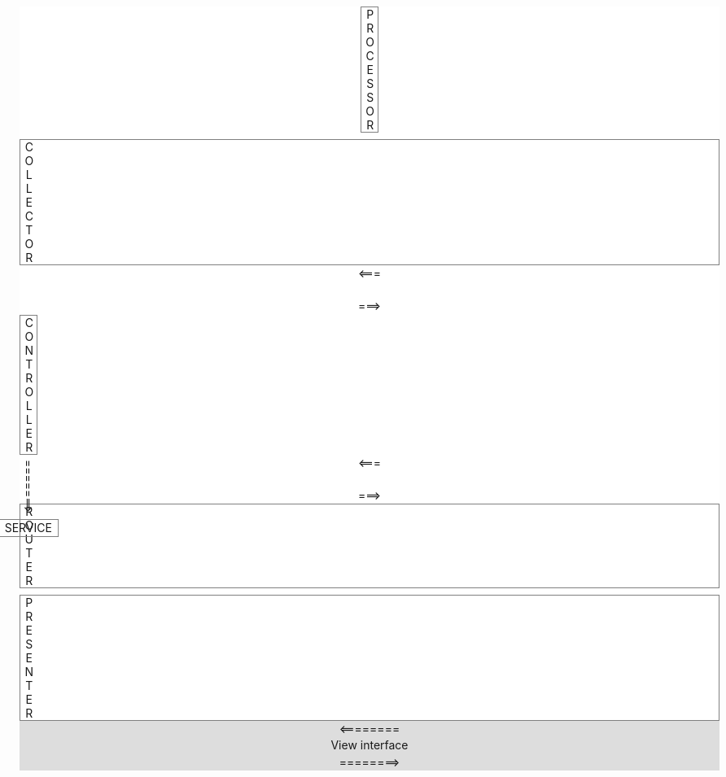 <div style="display: flex; flex-direction: column; gap: 1ex;">
<div style="border: 1px solid grey; text-orientation: upright; writing-mode: 
vertical-lr; text-align: center; align-self: center; flex-grow: 1;">
PROCESSOR
</div>
<div style="position: relative; border: 1px solid grey; text-orientation: upright; writing-mode: vertical-lr; text-align: center; flex-grow: 1;">
COLLECTOR
</div>
</div>

<div style="display: flex; flex-direction: column; justify-content: 
space-evenly;">
<p style="margin: auto;"><===</p>
<p style="margin: auto;">&nbsp;</p>
<p style="margin: auto;">===></p>
</div>

<div style="position: relative; border: 1px solid grey; text-orientation: upright; writing-mode: vertical-lr; text-align: center;">
CONTROLLER
<div style="position: absolute; transform: translateX( calc(-50% - 0.75em) ); top: 100%; display: flex; flex-direction: row; align-content: center; gap: 1ex; padding: 1ex;">
<div style="writing-mode: vertical-lr; text-orientation: sideways; align-self: center;">=======></div>
<div style="border: 1px solid grey; padding-inline: 1ex; margin-bottom: 2em; writing-mode: horizontal-tb; text-orientation: upright;">SERVICE</div>
</div>
</div>

<div style="display: flex; flex-direction: column; justify-content: 
space-evenly;">
<p style="margin: auto;"><===</p>
<p style="margin: auto;">&nbsp;</p>
<p style="margin: auto;">===></p>
</div>

<div style="display: flex; flex-direction: column; gap: 1ex;">
<div style="border: 1px solid grey; text-orientation: upright; writing-mode: 
vertical-lr; text-align: center; flex-grow: 1;">
ROUTER
</div>
<div style="border: 1px solid grey; text-orientation: upright; writing-mode: 
vertical-lr; text-align: center; flex-grow: 1;">
PRESENTER
</div>
</div>

<div style="display: flex; flex-direction: column; justify-content: 
space-evenly; background-color: #dddddd;">
<p style="margin: auto;"><========</p>
<p style="margin: auto; padding-inline: 1.5ex;">View interface</p>
<p style="margin: auto;">========></p>
</div>

